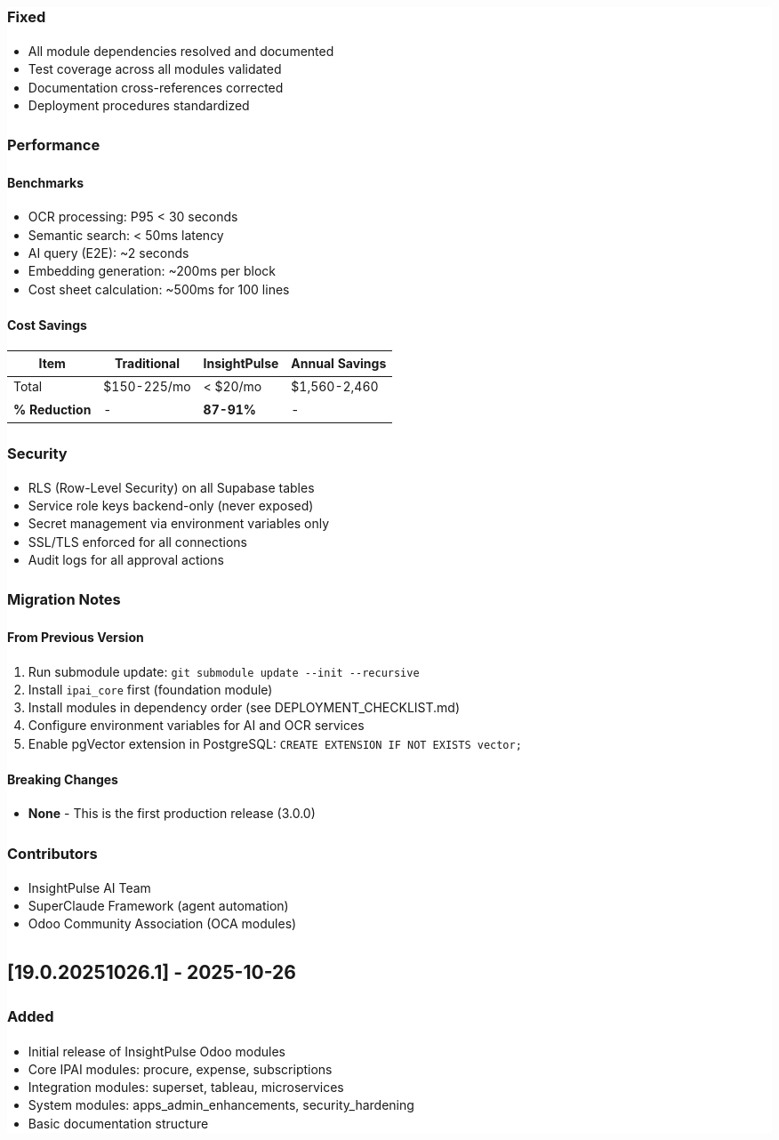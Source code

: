 ### Fixed
- All module dependencies resolved and documented
- Test coverage across all modules validated
- Documentation cross-references corrected
- Deployment procedures standardized

### Performance

#### Benchmarks
- OCR processing: P95 < 30 seconds
- Semantic search: < 50ms latency
- AI query (E2E): ~2 seconds
- Embedding generation: ~200ms per block
- Cost sheet calculation: ~500ms for 100 lines

#### Cost Savings
| Item | Traditional | InsightPulse | Annual Savings |
|------|-------------|--------------|----------------|
| Total | $150-225/mo | < $20/mo | $1,560-2,460 |
| **% Reduction** | - | **87-91%** | - |

### Security
- RLS (Row-Level Security) on all Supabase tables
- Service role keys backend-only (never exposed)
- Secret management via environment variables only
- SSL/TLS enforced for all connections
- Audit logs for all approval actions

### Migration Notes

#### From Previous Version
1. Run submodule update: `git submodule update --init --recursive`
2. Install `ipai_core` first (foundation module)
3. Install modules in dependency order (see DEPLOYMENT_CHECKLIST.md)
4. Configure environment variables for AI and OCR services
5. Enable pgVector extension in PostgreSQL: `CREATE EXTENSION IF NOT EXISTS vector;`

#### Breaking Changes
- **None** - This is the first production release (3.0.0)

### Contributors
- InsightPulse AI Team
- SuperClaude Framework (agent automation)
- Odoo Community Association (OCA modules)

## [19.0.20251026.1] - 2025-10-26

### Added
- Initial release of InsightPulse Odoo modules
- Core IPAI modules: procure, expense, subscriptions
- Integration modules: superset, tableau, microservices
- System modules: apps_admin_enhancements, security_hardening
- Basic documentation structure
